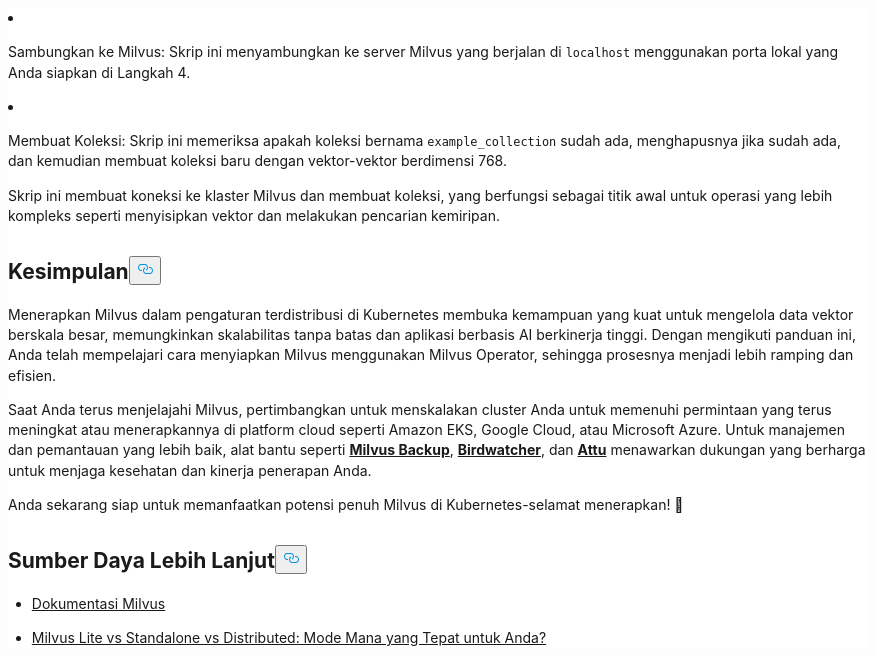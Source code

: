 <li><p>Sambungkan ke Milvus: Skrip ini menyambungkan ke server Milvus yang berjalan di <code translate="no">localhost</code> menggunakan porta lokal yang Anda siapkan di Langkah 4.</p></li>
<li><p>Membuat Koleksi: Skrip ini memeriksa apakah koleksi bernama <code translate="no">example_collection</code> sudah ada, menghapusnya jika sudah ada, dan kemudian membuat koleksi baru dengan vektor-vektor berdimensi 768.</p></li>
</ul>
<p>Skrip ini membuat koneksi ke klaster Milvus dan membuat koleksi, yang berfungsi sebagai titik awal untuk operasi yang lebih kompleks seperti menyisipkan vektor dan melakukan pencarian kemiripan.</p>
<h2 id="Conclusion" class="common-anchor-header">Kesimpulan<button data-href="#Conclusion" class="anchor-icon" translate="no">
      <svg translate="no"
        aria-hidden="true"
        focusable="false"
        height="20"
        version="1.1"
        viewBox="0 0 16 16"
        width="16"
      >
        <path
          fill="#0092E4"
          fill-rule="evenodd"
          d="M4 9h1v1H4c-1.5 0-3-1.69-3-3.5S2.55 3 4 3h4c1.45 0 3 1.69 3 3.5 0 1.41-.91 2.72-2 3.25V8.59c.58-.45 1-1.27 1-2.09C10 5.22 8.98 4 8 4H4c-.98 0-2 1.22-2 2.5S3 9 4 9zm9-3h-1v1h1c1 0 2 1.22 2 2.5S13.98 12 13 12H9c-.98 0-2-1.22-2-2.5 0-.83.42-1.64 1-2.09V6.25c-1.09.53-2 1.84-2 3.25C6 11.31 7.55 13 9 13h4c1.45 0 3-1.69 3-3.5S14.5 6 13 6z"
        ></path>
      </svg>
    </button></h2><p>Menerapkan Milvus dalam pengaturan terdistribusi di Kubernetes membuka kemampuan yang kuat untuk mengelola data vektor berskala besar, memungkinkan skalabilitas tanpa batas dan aplikasi berbasis AI berkinerja tinggi. Dengan mengikuti panduan ini, Anda telah mempelajari cara menyiapkan Milvus menggunakan Milvus Operator, sehingga prosesnya menjadi lebih ramping dan efisien.</p>
<p>Saat Anda terus menjelajahi Milvus, pertimbangkan untuk menskalakan cluster Anda untuk memenuhi permintaan yang terus meningkat atau menerapkannya di platform cloud seperti Amazon EKS, Google Cloud, atau Microsoft Azure. Untuk manajemen dan pemantauan yang lebih baik, alat bantu seperti <a href="https://milvus.io/docs/milvus_backup_overview.md"><strong>Milvus Backup</strong></a>, <a href="https://milvus.io/docs/birdwatcher_overview.md"><strong>Birdwatcher</strong></a>, dan <a href="https://github.com/zilliztech/attu"><strong>Attu</strong></a> menawarkan dukungan yang berharga untuk menjaga kesehatan dan kinerja penerapan Anda.</p>
<p>Anda sekarang siap untuk memanfaatkan potensi penuh Milvus di Kubernetes-selamat menerapkan! 🚀</p>
<h2 id="Further-Resources" class="common-anchor-header">Sumber Daya Lebih Lanjut<button data-href="#Further-Resources" class="anchor-icon" translate="no">
      <svg translate="no"
        aria-hidden="true"
        focusable="false"
        height="20"
        version="1.1"
        viewBox="0 0 16 16"
        width="16"
      >
        <path
          fill="#0092E4"
          fill-rule="evenodd"
          d="M4 9h1v1H4c-1.5 0-3-1.69-3-3.5S2.55 3 4 3h4c1.45 0 3 1.69 3 3.5 0 1.41-.91 2.72-2 3.25V8.59c.58-.45 1-1.27 1-2.09C10 5.22 8.98 4 8 4H4c-.98 0-2 1.22-2 2.5S3 9 4 9zm9-3h-1v1h1c1 0 2 1.22 2 2.5S13.98 12 13 12H9c-.98 0-2-1.22-2-2.5 0-.83.42-1.64 1-2.09V6.25c-1.09.53-2 1.84-2 3.25C6 11.31 7.55 13 9 13h4c1.45 0 3-1.69 3-3.5S14.5 6 13 6z"
        ></path>
      </svg>
    </button></h2><ul>
<li><p><a href="https://milvus.io/docs/overview.md">Dokumentasi Milvus</a></p></li>
<li><p><a href="https://zilliz.com/blog/choose-the-right-milvus-deployment-mode-ai-applications">Milvus Lite vs Standalone vs Distributed: Mode Mana yang Tepat untuk Anda? </a></p></li>